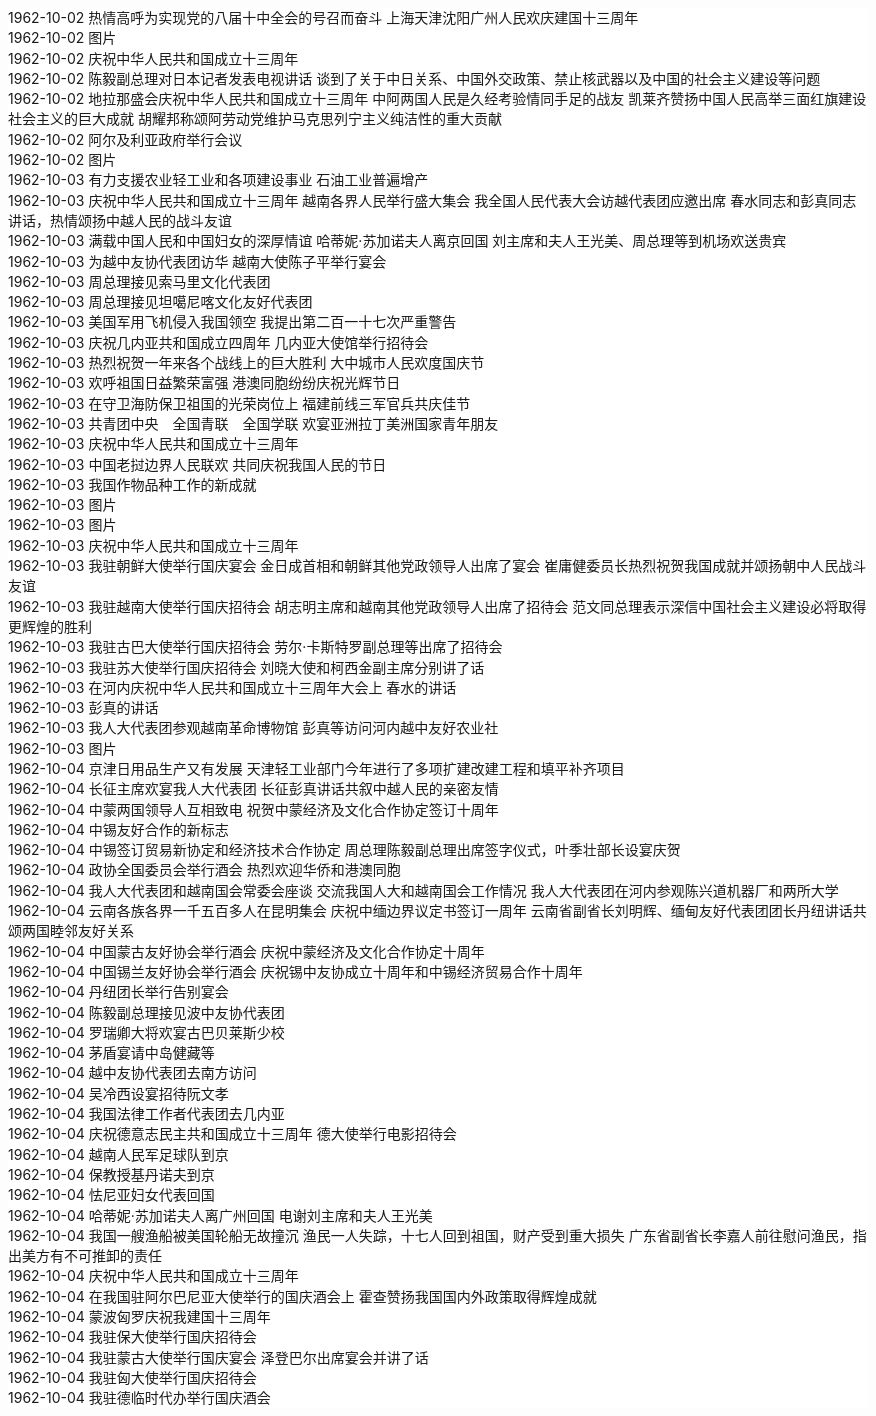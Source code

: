 1962-10-02 热情高呼为实现党的八届十中全会的号召而奋斗  上海天津沈阳广州人民欢庆建国十三周年  
1962-10-02 图片  
1962-10-02 庆祝中华人民共和国成立十三周年  
1962-10-02 陈毅副总理对日本记者发表电视讲话  谈到了关于中日关系、中国外交政策、禁止核武器以及中国的社会主义建设等问题  
1962-10-02 地拉那盛会庆祝中华人民共和国成立十三周年  中阿两国人民是久经考验情同手足的战友  凯莱齐赞扬中国人民高举三面红旗建设社会主义的巨大成就  胡耀邦称颂阿劳动党维护马克思列宁主义纯洁性的重大贡献  
1962-10-02 阿尔及利亚政府举行会议  
1962-10-02 图片  
1962-10-03 有力支援农业轻工业和各项建设事业  石油工业普遍增产  
1962-10-03 庆祝中华人民共和国成立十三周年  越南各界人民举行盛大集会  我全国人民代表大会访越代表团应邀出席  春水同志和彭真同志讲话，热情颂扬中越人民的战斗友谊  
1962-10-03 满载中国人民和中国妇女的深厚情谊  哈蒂妮·苏加诺夫人离京回国  刘主席和夫人王光美、周总理等到机场欢送贵宾  
1962-10-03 为越中友协代表团访华  越南大使陈子平举行宴会  
1962-10-03 周总理接见索马里文化代表团  
1962-10-03 周总理接见坦噶尼喀文化友好代表团  
1962-10-03 美国军用飞机侵入我国领空  我提出第二百一十七次严重警告  
1962-10-03 庆祝几内亚共和国成立四周年  几内亚大使馆举行招待会  
1962-10-03 热烈祝贺一年来各个战线上的巨大胜利  大中城市人民欢度国庆节  
1962-10-03 欢呼祖国日益繁荣富强  港澳同胞纷纷庆祝光辉节日  
1962-10-03 在守卫海防保卫祖国的光荣岗位上  福建前线三军官兵共庆佳节  
1962-10-03 共青团中央　全国青联　全国学联  欢宴亚洲拉丁美洲国家青年朋友  
1962-10-03 庆祝中华人民共和国成立十三周年  
1962-10-03 中国老挝边界人民联欢  共同庆祝我国人民的节日  
1962-10-03 我国作物品种工作的新成就  
1962-10-03 图片  
1962-10-03 图片  
1962-10-03 庆祝中华人民共和国成立十三周年  
1962-10-03 我驻朝鲜大使举行国庆宴会  金日成首相和朝鲜其他党政领导人出席了宴会  崔庸健委员长热烈祝贺我国成就并颂扬朝中人民战斗友谊  
1962-10-03 我驻越南大使举行国庆招待会  胡志明主席和越南其他党政领导人出席了招待会  范文同总理表示深信中国社会主义建设必将取得更辉煌的胜利  
1962-10-03 我驻古巴大使举行国庆招待会  劳尔·卡斯特罗副总理等出席了招待会  
1962-10-03 我驻苏大使举行国庆招待会  刘晓大使和柯西金副主席分别讲了话  
1962-10-03 在河内庆祝中华人民共和国成立十三周年大会上  春水的讲话  
1962-10-03 彭真的讲话  
1962-10-03 我人大代表团参观越南革命博物馆  彭真等访问河内越中友好农业社  
1962-10-03 图片  
1962-10-04 京津日用品生产又有发展  天津轻工业部门今年进行了多项扩建改建工程和填平补齐项目  
1962-10-04 长征主席欢宴我人大代表团  长征彭真讲话共叙中越人民的亲密友情  
1962-10-04 中蒙两国领导人互相致电  祝贺中蒙经济及文化合作协定签订十周年  
1962-10-04 中锡友好合作的新标志  
1962-10-04 中锡签订贸易新协定和经济技术合作协定  周总理陈毅副总理出席签字仪式，叶季壮部长设宴庆贺  
1962-10-04 政协全国委员会举行酒会  热烈欢迎华侨和港澳同胞  
1962-10-04 我人大代表团和越南国会常委会座谈  交流我国人大和越南国会工作情况  我人大代表团在河内参观陈兴道机器厂和两所大学  
1962-10-04 云南各族各界一千五百多人在昆明集会  庆祝中缅边界议定书签订一周年  云南省副省长刘明辉、缅甸友好代表团团长丹纽讲话共颂两国睦邻友好关系  
1962-10-04 中国蒙古友好协会举行酒会  庆祝中蒙经济及文化合作协定十周年  
1962-10-04 中国锡兰友好协会举行酒会  庆祝锡中友协成立十周年和中锡经济贸易合作十周年  
1962-10-04 丹纽团长举行告别宴会  
1962-10-04 陈毅副总理接见波中友协代表团  
1962-10-04 罗瑞卿大将欢宴古巴贝莱斯少校  
1962-10-04 茅盾宴请中岛健藏等  
1962-10-04 越中友协代表团去南方访问  
1962-10-04 吴冷西设宴招待阮文孝  
1962-10-04 我国法律工作者代表团去几内亚  
1962-10-04 庆祝德意志民主共和国成立十三周年  德大使举行电影招待会  
1962-10-04 越南人民军足球队到京  
1962-10-04 保教授基丹诺夫到京  
1962-10-04 怯尼亚妇女代表回国  
1962-10-04 哈蒂妮·苏加诺夫人离广州回国  电谢刘主席和夫人王光美  
1962-10-04 我国一艘渔船被美国轮船无故撞沉  渔民一人失踪，十七人回到祖国，财产受到重大损失  广东省副省长李嘉人前往慰问渔民，指出美方有不可推卸的责任  
1962-10-04 庆祝中华人民共和国成立十三周年  
1962-10-04 在我国驻阿尔巴尼亚大使举行的国庆酒会上  霍查赞扬我国国内外政策取得辉煌成就  
1962-10-04 蒙波匈罗庆祝我建国十三周年  
1962-10-04 我驻保大使举行国庆招待会  
1962-10-04 我驻蒙古大使举行国庆宴会  泽登巴尔出席宴会并讲了话  
1962-10-04 我驻匈大使举行国庆招待会  
1962-10-04 我驻德临时代办举行国庆酒会  
